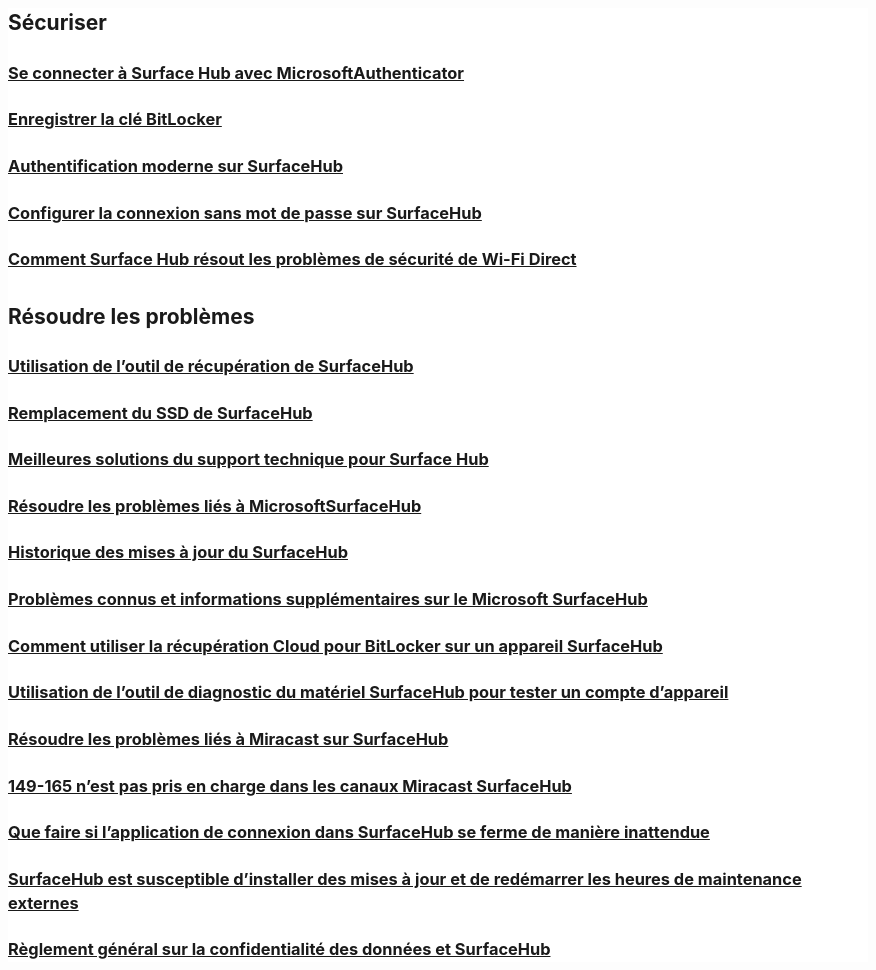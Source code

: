 ## Sécuriser
### [Se connecter à Surface Hub avec MicrosoftAuthenticator](surface-hub-authenticator-app.md)
### [Enregistrer la clé BitLocker](save-bitlocker-key-surface-hub.md)
### [Authentification moderne sur SurfaceHub](surface-hub-modern-auth.md) 
### [Configurer la connexion sans mot de passe sur SurfaceHub](surface-hub-2s-phone-authenticate.md) 
### [Comment Surface Hub résout les problèmes de sécurité de Wi-Fi Direct](surface-hub-wifi-direct.md)

## Résoudre les problèmes
### [Utilisation de l’outil de récupération de SurfaceHub](surface-hub-recovery-tool.md)
### [Remplacement du SSD de SurfaceHub](surface-hub-ssd-replacement.md)
### [Meilleures solutions du support technique pour Surface Hub](support-solutions-surface-hub.md)
### [Résoudre les problèmes liés à MicrosoftSurfaceHub](troubleshoot-surface-hub.md)
### [Historique des mises à jour du SurfaceHub](surface-hub-update-history.md)
### [Problèmes connus et informations supplémentaires sur le Microsoft SurfaceHub](known-issues-and-additional-info-about-surface-hub.md)
### [Comment utiliser la récupération Cloud pour BitLocker sur un appareil SurfaceHub](use-cloud-recovery-for-bitlocker-on-surfacehub.md)
### [Utilisation de l’outil de diagnostic du matériel SurfaceHub pour tester un compte d’appareil](use-surface-hub-diagnostic-test-device-account.md)
### [Résoudre les problèmes liés à Miracast sur SurfaceHub](miracast-troubleshooting.md)
### [149-165 n’est pas pris en charge dans les canaux Miracast SurfaceHub](surfacehub-miracast-not-supported-europe-japan-israel.md)
### [Que faire si l’application de connexion dans SurfaceHub se ferme de manière inattendue](connect-app-in-surface-hub-unexpectedly-exits.md)
### [SurfaceHub est susceptible d’installer des mises à jour et de redémarrer les heures de maintenance externes](surface-hub-installs-updates-and-restarts-outside-maintenance-hours.md)
### [Règlement général sur la confidentialité des données et SurfaceHub](general-data-privacy-regulation-and-surface-hub.md)